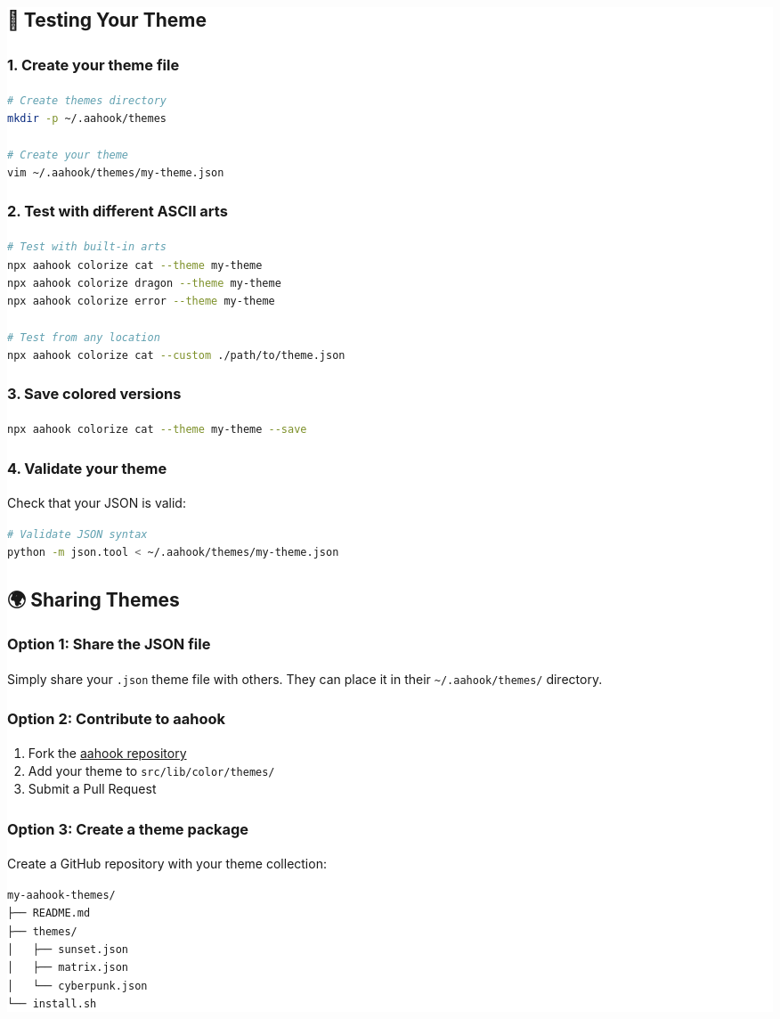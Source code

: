 ## 🧪 Testing Your Theme

### 1. Create your theme file
```bash
# Create themes directory
mkdir -p ~/.aahook/themes

# Create your theme
vim ~/.aahook/themes/my-theme.json
```

### 2. Test with different ASCII arts
```bash
# Test with built-in arts
npx aahook colorize cat --theme my-theme
npx aahook colorize dragon --theme my-theme
npx aahook colorize error --theme my-theme

# Test from any location
npx aahook colorize cat --custom ./path/to/theme.json
```

### 3. Save colored versions
```bash
npx aahook colorize cat --theme my-theme --save
```

### 4. Validate your theme
Check that your JSON is valid:
```bash
# Validate JSON syntax
python -m json.tool < ~/.aahook/themes/my-theme.json
```

## 🌍 Sharing Themes

### Option 1: Share the JSON file
Simply share your `.json` theme file with others. They can place it in their `~/.aahook/themes/` directory.

### Option 2: Contribute to aahook
1. Fork the [aahook repository](https://github.com/MidoriTakahashi77/aahook)
2. Add your theme to `src/lib/color/themes/`
3. Submit a Pull Request

### Option 3: Create a theme package
Create a GitHub repository with your theme collection:
```
my-aahook-themes/
├── README.md
├── themes/
│   ├── sunset.json
│   ├── matrix.json
│   └── cyberpunk.json
└── install.sh
```
